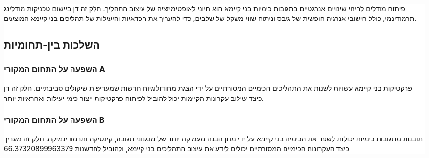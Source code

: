 פיתוח מודלים לחיזוי שינויים אנרגטיים בתגובות כימיות בני קיימא הוא חיוני לאופטימיזציה של עיצוב התהליך. חלק זה דן ביישום טכניקות מודלינג תרמודינמי, כולל חישובי אנרגיה חופשית של גיבס וניתוח שווי משקל של שלבים, כדי להעריך את הכדאיות והיעילות של תהליכים בני קיימא המוצעים.

## השלכות בין-תחומיות

### השפעה על התחום המקורי A

פרקטיקות בני קיימא עשויות לשנות את התהליכים הכימיים המסורתיים על ידי הצגת מתודולוגיות חדשות שמעדיפות שיקולים סביבתיים. חלק זה דן כיצד שילוב עקרונות הקיימות יכול להוביל לפיתוח פרקטיקות ייצור כימי יעילות ואחראיות יותר.

### השפעה על התחום המקורי B

תובנות מתגובות כימיות יכולות לשפר את הכימיה בני קיימא על ידי מתן הבנה מעמיקה יותר של מנגנוני תגובה, קינטיקה ותרמודינמיקה. חלק זה מעריך כיצד העקרונות הכימיים המסורתיים יכולים לידע את עיצוב התהליכים בני קיימא, ולהוביל לחדשנות 66.37320899963379
